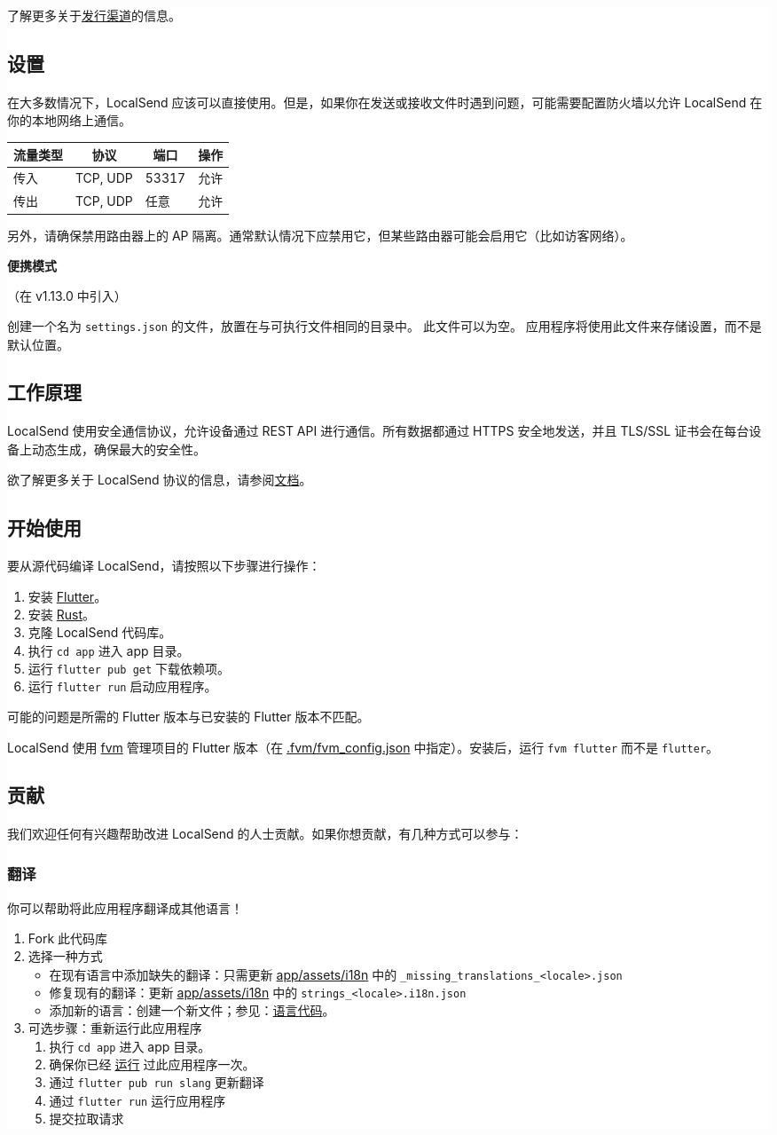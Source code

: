 
了解更多关于[发行渠道][]的信息。

[windows store]: https://www.microsoft.com/store/apps/9NCB4Z0TZ6RR
[app store]: https://apps.apple.com/us/app/localsend/id1661733229
[play store]: https://play.google.com/store/apps/details?id=org.localsend.localsend_app
[f-droid]: https://f-droid.org/packages/org.localsend.localsend_app
[amazon]: https://www.amazon.com/dp/B0BW6MP732
[winget]: https://github.com/microsoft/winget-pkgs/tree/master/manifests/l/LocalSend/LocalSend
[scoop]: https://scoop.sh/#/apps?s=0&d=1&o=true&q=localsend&id=fb88113be361ca32c0dcac423cb4afdeda0b0c66
[chocolatey]: https://community.chocolatey.org/packages/localsend
[homebrew]: https://formulae.brew.sh/cask/localsend
[flathub]: https://flathub.org/apps/details/org.localsend.localsend_app
[aur]: https://aur.archlinux.org/packages/localsend-bin
[nixpkgs]: https://search.nixos.org/packages?show=localsend
[latest]: https://github.com/localsend/localsend/releases/latest
[发行渠道]: https://github.com/localsend/localsend/blob/main/CONTRIBUTING.md#distribution

## 设置

在大多数情况下，LocalSend 应该可以直接使用。但是，如果你在发送或接收文件时遇到问题，可能需要配置防火墙以允许 LocalSend 在你的本地网络上通信。

| 流量类型 | 协议 | 端口  | 操作 |
|---------|------|------|------|
| 传入     | TCP, UDP | 53317 | 允许  |
| 传出     | TCP, UDP | 任意   | 允许  |

另外，请确保禁用路由器上的 AP 隔离。通常默认情况下应禁用它，但某些路由器可能会启用它（比如访客网络）。

**便携模式**

（在 v1.13.0 中引入）

创建一个名为 `settings.json` 的文件，放置在与可执行文件相同的目录中。
此文件可以为空。
应用程序将使用此文件来存储设置，而不是默认位置。

## 工作原理

LocalSend 使用安全通信协议，允许设备通过 REST API 进行通信。所有数据都通过 HTTPS 安全地发送，并且 TLS/SSL 证书会在每台设备上动态生成，确保最大的安全性。

欲了解更多关于 LocalSend 协议的信息，请参阅[文档](https://github.com/localsend/protocol)。

## 开始使用

要从源代码编译 LocalSend，请按照以下步骤进行操作：

1. 安装 [Flutter](https://flutter.dev)。
2. 安装 [Rust](https://www.rust-lang.org/tools/install)。
3. 克隆 LocalSend 代码库。
4. 执行 `cd app` 进入 app 目录。
5. 运行 `flutter pub get` 下载依赖项。
6. 运行 `flutter run` 启动应用程序。

可能的问题是所需的 Flutter 版本与已安装的 Flutter 版本不匹配。

LocalSend 使用 [fvm](https://fvm.app) 管理项目的 Flutter 版本（在 [.fvm/fvm_config.json](.fvm/fvm_config.json) 中指定）。安装后，运行 `fvm flutter` 而不是 `flutter`。

## 贡献

我们欢迎任何有兴趣帮助改进 LocalSend 的人士贡献。如果你想贡献，有几种方式可以参与：

### 翻译

你可以帮助将此应用程序翻译成其他语言！

1. Fork 此代码库
2. 选择一种方式
   - 在现有语言中添加缺失的翻译：只需更新 [app/assets/i18n][i18n] 中的 `_missing_translations_<locale>.json`
   - 修复现有的翻译：更新 [app/assets/i18n][i18n] 中的 `strings_<locale>.i18n.json`
   - 添加新的语言：创建一个新文件；参见：[语言代码][locale codes]。
3. 可选步骤：重新运行此应用程序
   1. 执行 `cd app` 进入 app 目录。
   2. 确保你已经 [运行](#开始使用) 过此应用程序一次。
   3. 通过 `flutter pub run slang` 更新翻译
   4. 通过 `flutter run` 运行应用程序
   5. 提交拉取请求


[ci-badge]: https://github.com/localsend/localsend/actions/workflows/ci.yml/badge.svg
[ci-workflow]: https://github.com/localsend/localsend/actions/workflows/ci.yml
[homepage]: https://localsend.org
[discord]: https://discord.gg/GSRWmQNP87
[github]: https://github.com/localsend/localsend
[codeberg]: https://codeberg.org/localsend/localsend
[i18n]: https://github.com/localsend/localsend/tree/main/app/assets/i18n
[locale codes]: https://saimana.com/list-of-country-locale-code/